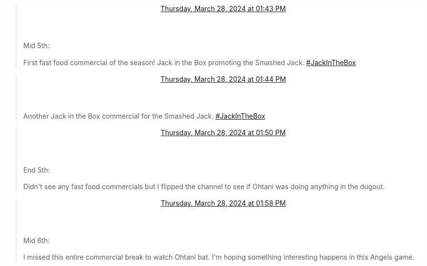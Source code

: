 <blockquote class="mastodon-post" cite="https://cheddarcrackers.club/@baseballfastfoodcommercials/112175258795636155">
  <header class="mastodon-post-date">
    <a href="https://cheddarcrackers.club/@baseballfastfoodcommercials/112175258795636155">
      <time datetime="2024-03-28T20:43:32.001Z">
        Thursday, March 28, 2024 at 01:43 PM
      </time>
    </a>
  </header>
  <div class="mastodon-post-content">
   <p>Mid 5th:</p><p>First fast food commercial of the season! Jack in the Box promoting the Smashed Jack. <a href="https://cheddarcrackers.club/tags/JackInTheBox" class="mention hashtag" rel="tag">#<span>JackInTheBox</span></a></p>
  </div>
</blockquote>

<blockquote class="mastodon-post" cite="https://cheddarcrackers.club/@baseballfastfoodcommercials/112175261067822783">
  <header class="mastodon-post-date">
    <a href="https://cheddarcrackers.club/@baseballfastfoodcommercials/112175261067822783">
      <time datetime="2024-03-28T20:44:06.665Z">
        Thursday, March 28, 2024 at 01:44 PM
      </time>
    </a>
  </header>
  <div class="mastodon-post-content">
   <p>Another Jack in the Box commercial for the Smashed Jack. <a href="https://cheddarcrackers.club/tags/JackInTheBox" class="mention hashtag" rel="tag">#<span>JackInTheBox</span></a></p>
  </div>
</blockquote>

<blockquote class="mastodon-post" cite="https://cheddarcrackers.club/@baseballfastfoodcommercials/112175286555641790">
  <header class="mastodon-post-date">
    <a href="https://cheddarcrackers.club/@baseballfastfoodcommercials/112175286555641790">
      <time datetime="2024-03-28T20:50:35.576Z">
        Thursday, March 28, 2024 at 01:50 PM
      </time>
    </a>
  </header>
  <div class="mastodon-post-content">
   <p>End 5th:</p><p>Didn&#39;t see any fast food commercials but I flipped the channel to see if Ohtani was doing anything in the dugout.</p>
  </div>
</blockquote>

<blockquote class="mastodon-post" cite="https://cheddarcrackers.club/@baseballfastfoodcommercials/112175317673950092">
  <header class="mastodon-post-date">
    <a href="https://cheddarcrackers.club/@baseballfastfoodcommercials/112175317673950092">
      <time datetime="2024-03-28T20:58:30.403Z">
        Thursday, March 28, 2024 at 01:58 PM
      </time>
    </a>
  </header>
  <div class="mastodon-post-content">
   <p>Mid 6th:</p><p>I missed this entire commercial break to watch Ohtani bat. I&#39;m hoping something interesting happens in this Angels game.</p>
  </div>
</blockquote>
